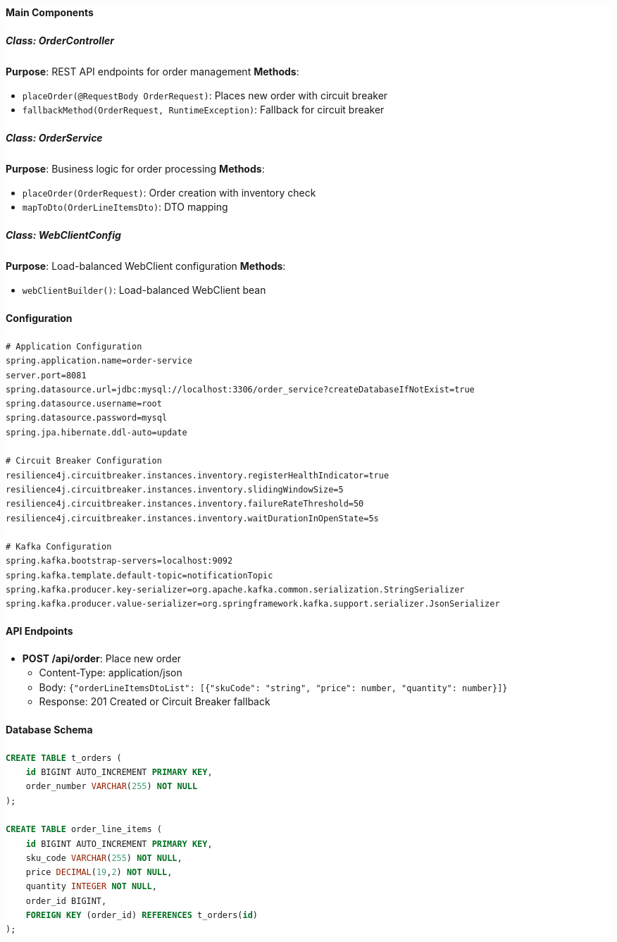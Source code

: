 #### Main Components

##### Class: OrderController
**Purpose**: REST API endpoints for order management
**Methods**:
- `placeOrder(@RequestBody OrderRequest)`: Places new order with circuit breaker
- `fallbackMethod(OrderRequest, RuntimeException)`: Fallback for circuit breaker

##### Class: OrderService
**Purpose**: Business logic for order processing
**Methods**:
- `placeOrder(OrderRequest)`: Order creation with inventory check
- `mapToDto(OrderLineItemsDto)`: DTO mapping

##### Class: WebClientConfig
**Purpose**: Load-balanced WebClient configuration
**Methods**:
- `webClientBuilder()`: Load-balanced WebClient bean

#### Configuration
```properties
# Application Configuration
spring.application.name=order-service
server.port=8081
spring.datasource.url=jdbc:mysql://localhost:3306/order_service?createDatabaseIfNotExist=true
spring.datasource.username=root
spring.datasource.password=mysql
spring.jpa.hibernate.ddl-auto=update

# Circuit Breaker Configuration
resilience4j.circuitbreaker.instances.inventory.registerHealthIndicator=true
resilience4j.circuitbreaker.instances.inventory.slidingWindowSize=5
resilience4j.circuitbreaker.instances.inventory.failureRateThreshold=50
resilience4j.circuitbreaker.instances.inventory.waitDurationInOpenState=5s

# Kafka Configuration
spring.kafka.bootstrap-servers=localhost:9092
spring.kafka.template.default-topic=notificationTopic
spring.kafka.producer.key-serializer=org.apache.kafka.common.serialization.StringSerializer
spring.kafka.producer.value-serializer=org.springframework.kafka.support.serializer.JsonSerializer
```

#### API Endpoints
- **POST /api/order**: Place new order
  - Content-Type: application/json
  - Body: `{"orderLineItemsDtoList": [{"skuCode": "string", "price": number, "quantity": number}]}`
  - Response: 201 Created or Circuit Breaker fallback

#### Database Schema
```sql
CREATE TABLE t_orders (
    id BIGINT AUTO_INCREMENT PRIMARY KEY,
    order_number VARCHAR(255) NOT NULL
);

CREATE TABLE order_line_items (
    id BIGINT AUTO_INCREMENT PRIMARY KEY,
    sku_code VARCHAR(255) NOT NULL,
    price DECIMAL(19,2) NOT NULL,
    quantity INTEGER NOT NULL,
    order_id BIGINT,
    FOREIGN KEY (order_id) REFERENCES t_orders(id)
);
```
